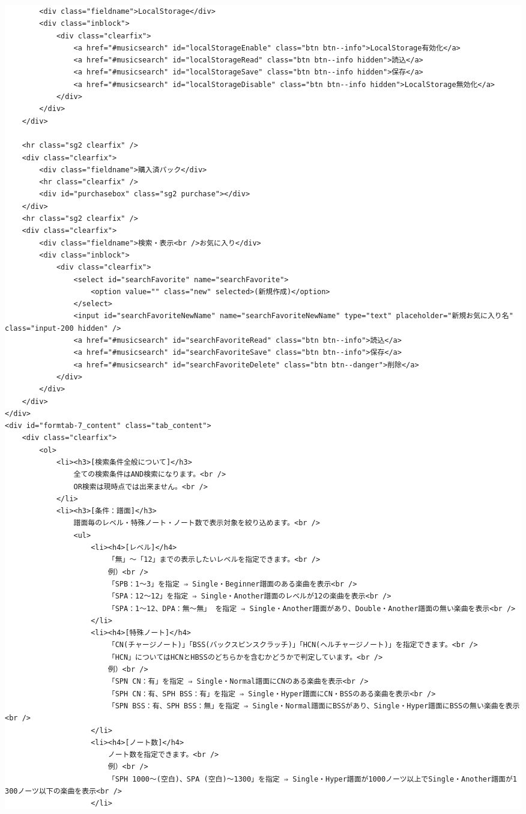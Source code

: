 			<div class="fieldname">LocalStorage</div>
			<div class="inblock">
				<div class="clearfix">
					<a href="#musicsearch" id="localStorageEnable" class="btn btn--info">LocalStorage有効化</a>
					<a href="#musicsearch" id="localStorageRead" class="btn btn--info hidden">読込</a>
					<a href="#musicsearch" id="localStorageSave" class="btn btn--info hidden">保存</a>
					<a href="#musicsearch" id="localStorageDisable" class="btn btn--info hidden">LocalStorage無効化</a>
				</div>
			</div>
		</div>

		<hr class="sg2 clearfix" />
		<div class="clearfix">
			<div class="fieldname">購入済パック</div>
			<hr class="clearfix" />
			<div id="purchasebox" class="sg2 purchase"></div>
		</div>
		<hr class="sg2 clearfix" />
		<div class="clearfix">
			<div class="fieldname">検索・表示<br />お気に入り</div>
			<div class="inblock">
				<div class="clearfix">
					<select id="searchFavorite" name="searchFavorite">
						<option value="" class="new" selected>(新規作成)</option>
					</select>
					<input id="searchFavoriteNewName" name="searchFavoriteNewName" type="text" placeholder="新規お気に入り名" class="input-200 hidden" />
					<a href="#musicsearch" id="searchFavoriteRead" class="btn btn--info">読込</a>
					<a href="#musicsearch" id="searchFavoriteSave" class="btn btn--info">保存</a>
					<a href="#musicsearch" id="searchFavoriteDelete" class="btn btn--danger">削除</a>
				</div>
			</div>
		</div>
	</div>
	<div id="formtab-7_content" class="tab_content">
		<div class="clearfix">
			<ol>
				<li><h3>[検索条件全般について]</h3>
					全ての検索条件はAND検索になります。<br />
					OR検索は現時点では出来ません。<br />
				</li>
				<li><h3>[条件：譜面]</h3>
					譜面毎のレベル・特殊ノート・ノート数で表示対象を絞り込めます。<br />
					<ul>
						<li><h4>[レベル]</h4>
							「無」～「12」までの表示したいレベルを指定できます。<br />
							例）<br />
							「SPB：1～3」を指定 ⇒ Single・Beginner譜面のある楽曲を表示<br />
							「SPA：12～12」を指定 ⇒ Single・Another譜面のレベルが12の楽曲を表示<br />
							「SPA：1～12、DPA：無～無」 を指定 ⇒ Single・Another譜面があり、Double・Another譜面の無い楽曲を表示<br />
						</li>
						<li><h4>[特殊ノート]</h4>
							「CN(チャージノート)」「BSS(バックスピンスクラッチ)」「HCN(ヘルチャージノート)」を指定できます。<br />
							「HCN」についてはHCNとHBSSのどちらかを含むかどうかで判定しています。<br />
							例）<br />
							「SPN CN：有」を指定 ⇒ Single・Normal譜面にCNのある楽曲を表示<br />
							「SPH CN：有、SPH BSS：有」を指定 ⇒ Single・Hyper譜面にCN・BSSのある楽曲を表示<br />
							「SPN BSS：有、SPH BSS：無」を指定 ⇒ Single・Normal譜面にBSSがあり、Single・Hyper譜面にBSSの無い楽曲を表示<br />
						</li>
						<li><h4>[ノート数]</h4>
							ノート数を指定できます。<br />
							例）<br />
							「SPH 1000～(空白)、SPA (空白)～1300」を指定 ⇒ Single・Hyper譜面が1000ノーツ以上でSingle・Another譜面が1300ノーツ以下の楽曲を表示<br />
						</li>
